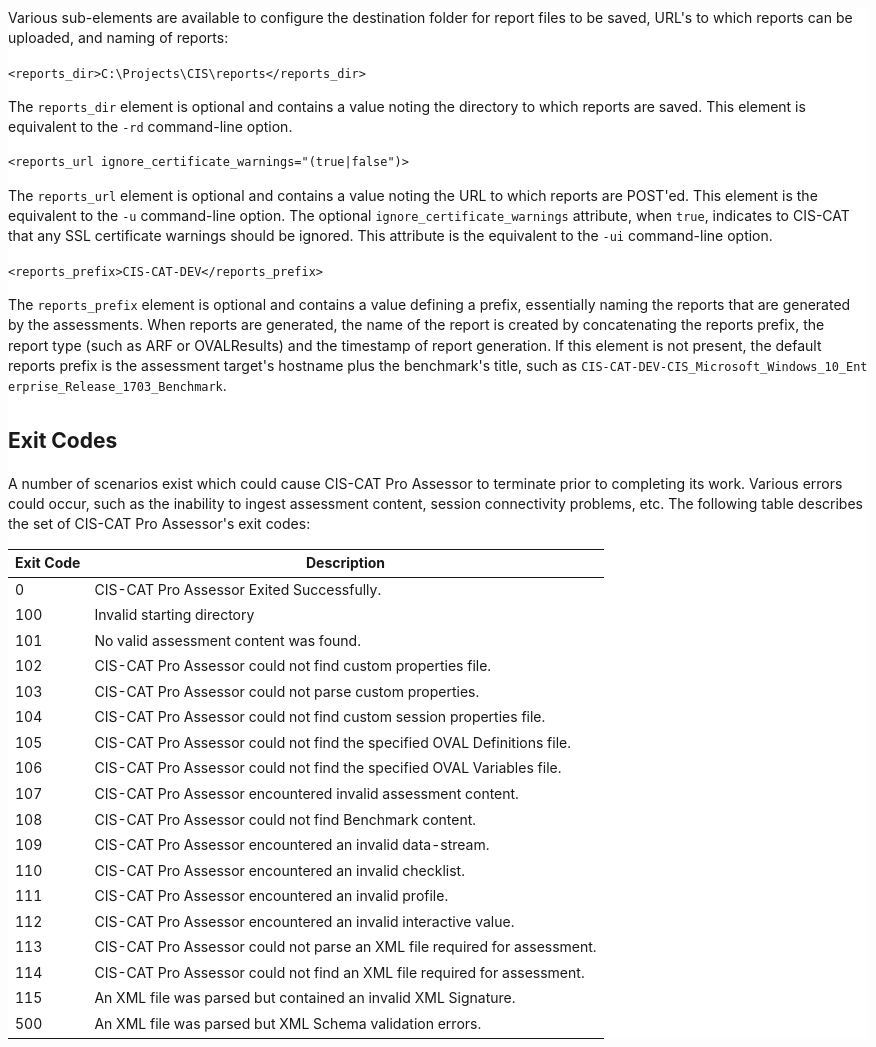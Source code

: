 Various sub-elements are available to configure the destination folder for report files to be saved, URL's to which reports can be uploaded, and naming of reports:

	<reports_dir>C:\Projects\CIS\reports</reports_dir>
The `reports_dir` element is optional and contains a value noting the directory to which reports are saved.  This element is equivalent to the `-rd` command-line option.

	<reports_url ignore_certificate_warnings="(true|false")>
The `reports_url` element is optional and contains a value noting the URL to which reports are POST'ed.  This element is the equivalent to the `-u` command-line option.  The optional `ignore_certificate_warnings` attribute, when `true`, indicates to CIS-CAT that any SSL certificate warnings should be ignored.  This attribute is the equivalent to the `-ui` command-line option.

	<reports_prefix>CIS-CAT-DEV</reports_prefix>
The `reports_prefix` element is optional and contains a value defining a prefix, essentially naming the reports that are generated by the assessments.  When reports are generated, the name of the report is created by concatenating the reports prefix, the report type (such as ARF or OVALResults) and the timestamp of report generation.  If this element is not present, the default reports prefix is the assessment target's hostname plus the benchmark's title, such as `CIS-CAT-DEV-CIS_Microsoft_Windows_10_Enterprise_Release_1703_Benchmark`.

## Exit Codes ##
A number of scenarios exist which could cause CIS-CAT Pro Assessor to terminate prior to completing its work.  Various errors could occur, such as the inability to ingest assessment content, session connectivity problems, etc.  The following table describes the set of CIS-CAT Pro Assessor's exit codes:

| Exit Code | Description                                                              |
|-----------|--------------------------------------------------------------------------|
|0          | CIS-CAT Pro Assessor Exited Successfully.                                |
|100        | Invalid starting directory                                               |
|101        | No valid assessment content was found.                                   |
|102        | CIS-CAT Pro Assessor could not find custom properties file.              |
|103        | CIS-CAT Pro Assessor could not parse custom properties.                  |
|104        | CIS-CAT Pro Assessor could not find custom session properties file.      |
|105        | CIS-CAT Pro Assessor could not find the specified OVAL Definitions file. |
|106        | CIS-CAT Pro Assessor could not find the specified OVAL Variables file.   |
|107        | CIS-CAT Pro Assessor encountered invalid assessment content.             |
|108        | CIS-CAT Pro Assessor could not find Benchmark content.                   |
|109        | CIS-CAT Pro Assessor encountered an invalid data-stream.                 |
|110        | CIS-CAT Pro Assessor encountered an invalid checklist.                   |
|111        | CIS-CAT Pro Assessor encountered an invalid profile.                     |
|112        | CIS-CAT Pro Assessor encountered an invalid interactive value.           |
|113        | CIS-CAT Pro Assessor could not parse an XML file required for assessment.|
|114        | CIS-CAT Pro Assessor could not find an XML file required for assessment. |
|115        | An XML file was parsed but contained an invalid XML Signature.           |
|500        | An XML file was parsed but XML Schema validation errors.                 |
